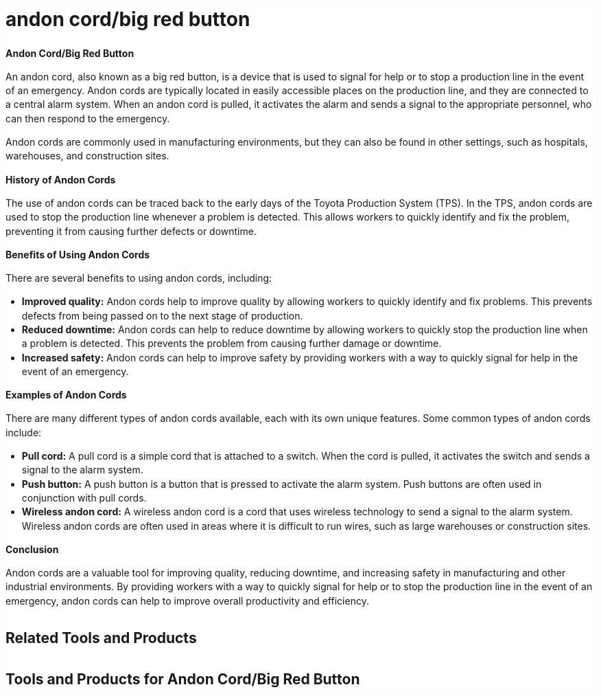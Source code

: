 # andon cord/big red button

**Andon Cord/Big Red Button**

An andon cord, also known as a big red button, is a device that is used to signal for help or to stop a production line in the event of an emergency. Andon cords are typically located in easily accessible places on the production line, and they are connected to a central alarm system. When an andon cord is pulled, it activates the alarm and sends a signal to the appropriate personnel, who can then respond to the emergency.

Andon cords are commonly used in manufacturing environments, but they can also be found in other settings, such as hospitals, warehouses, and construction sites.

**History of Andon Cords**

The use of andon cords can be traced back to the early days of the Toyota Production System (TPS). In the TPS, andon cords are used to stop the production line whenever a problem is detected. This allows workers to quickly identify and fix the problem, preventing it from causing further defects or downtime.

**Benefits of Using Andon Cords**

There are several benefits to using andon cords, including:

* **Improved quality:** Andon cords help to improve quality by allowing workers to quickly identify and fix problems. This prevents defects from being passed on to the next stage of production.
* **Reduced downtime:** Andon cords can help to reduce downtime by allowing workers to quickly stop the production line when a problem is detected. This prevents the problem from causing further damage or downtime.
* **Increased safety:** Andon cords can help to improve safety by providing workers with a way to quickly signal for help in the event of an emergency.

**Examples of Andon Cords**

There are many different types of andon cords available, each with its own unique features. Some common types of andon cords include:

* **Pull cord:** A pull cord is a simple cord that is attached to a switch. When the cord is pulled, it activates the switch and sends a signal to the alarm system.
* **Push button:** A push button is a button that is pressed to activate the alarm system. Push buttons are often used in conjunction with pull cords.
* **Wireless andon cord:** A wireless andon cord is a cord that uses wireless technology to send a signal to the alarm system. Wireless andon cords are often used in areas where it is difficult to run wires, such as large warehouses or construction sites.

**Conclusion**

Andon cords are a valuable tool for improving quality, reducing downtime, and increasing safety in manufacturing and other industrial environments. By providing workers with a way to quickly signal for help or to stop the production line in the event of an emergency, andon cords can help to improve overall productivity and efficiency.

## Related Tools and Products

## Tools and Products for Andon Cord/Big Red Button
